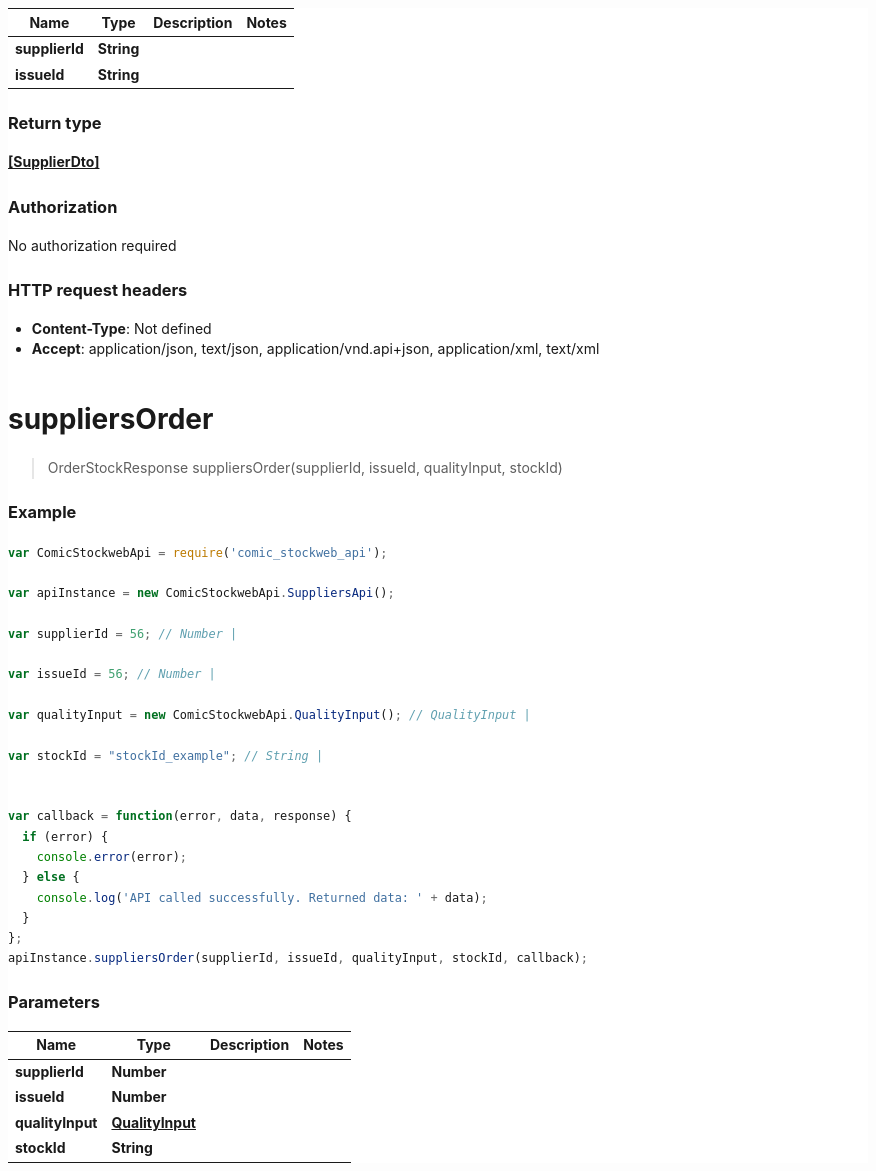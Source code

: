 Name | Type | Description  | Notes
------------- | ------------- | ------------- | -------------
 **supplierId** | **String**|  | 
 **issueId** | **String**|  | 

### Return type

[**[SupplierDto]**](SupplierDto.md)

### Authorization

No authorization required

### HTTP request headers

 - **Content-Type**: Not defined
 - **Accept**: application/json, text/json, application/vnd.api+json, application/xml, text/xml

<a name="suppliersOrder"></a>
# **suppliersOrder**
> OrderStockResponse suppliersOrder(supplierId, issueId, qualityInput, stockId)



### Example
```javascript
var ComicStockwebApi = require('comic_stockweb_api');

var apiInstance = new ComicStockwebApi.SuppliersApi();

var supplierId = 56; // Number | 

var issueId = 56; // Number | 

var qualityInput = new ComicStockwebApi.QualityInput(); // QualityInput | 

var stockId = "stockId_example"; // String | 


var callback = function(error, data, response) {
  if (error) {
    console.error(error);
  } else {
    console.log('API called successfully. Returned data: ' + data);
  }
};
apiInstance.suppliersOrder(supplierId, issueId, qualityInput, stockId, callback);
```

### Parameters

Name | Type | Description  | Notes
------------- | ------------- | ------------- | -------------
 **supplierId** | **Number**|  | 
 **issueId** | **Number**|  | 
 **qualityInput** | [**QualityInput**](QualityInput.md)|  | 
 **stockId** | **String**|  | 
